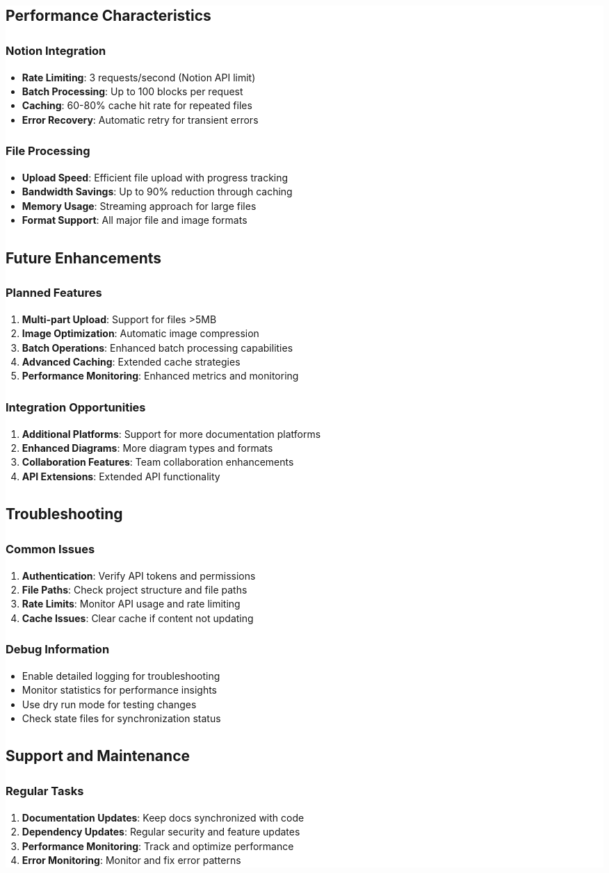## Performance Characteristics

### Notion Integration
- **Rate Limiting**: 3 requests/second (Notion API limit)
- **Batch Processing**: Up to 100 blocks per request
- **Caching**: 60-80% cache hit rate for repeated files
- **Error Recovery**: Automatic retry for transient errors

### File Processing
- **Upload Speed**: Efficient file upload with progress tracking
- **Bandwidth Savings**: Up to 90% reduction through caching
- **Memory Usage**: Streaming approach for large files
- **Format Support**: All major file and image formats

## Future Enhancements

### Planned Features
1. **Multi-part Upload**: Support for files >5MB
2. **Image Optimization**: Automatic image compression
3. **Batch Operations**: Enhanced batch processing capabilities
4. **Advanced Caching**: Extended cache strategies
5. **Performance Monitoring**: Enhanced metrics and monitoring

### Integration Opportunities
1. **Additional Platforms**: Support for more documentation platforms
2. **Enhanced Diagrams**: More diagram types and formats
3. **Collaboration Features**: Team collaboration enhancements
4. **API Extensions**: Extended API functionality

## Troubleshooting

### Common Issues
1. **Authentication**: Verify API tokens and permissions
2. **File Paths**: Check project structure and file paths
3. **Rate Limits**: Monitor API usage and rate limiting
4. **Cache Issues**: Clear cache if content not updating

### Debug Information
- Enable detailed logging for troubleshooting
- Monitor statistics for performance insights
- Use dry run mode for testing changes
- Check state files for synchronization status

## Support and Maintenance

### Regular Tasks
1. **Documentation Updates**: Keep docs synchronized with code
2. **Dependency Updates**: Regular security and feature updates
3. **Performance Monitoring**: Track and optimize performance
4. **Error Monitoring**: Monitor and fix error patterns
